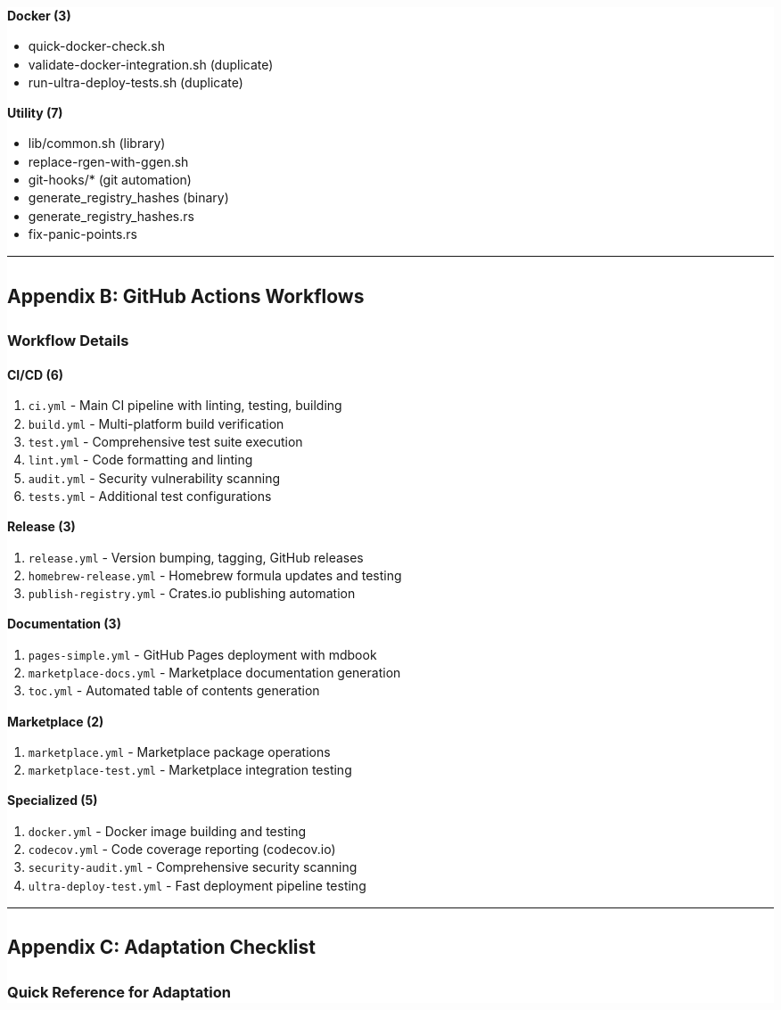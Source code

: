 **Docker (3)**
- quick-docker-check.sh
- validate-docker-integration.sh (duplicate)
- run-ultra-deploy-tests.sh (duplicate)

**Utility (7)**
- lib/common.sh (library)
- replace-rgen-with-ggen.sh
- git-hooks/* (git automation)
- generate_registry_hashes (binary)
- generate_registry_hashes.rs
- fix-panic-points.rs

---

## Appendix B: GitHub Actions Workflows

### Workflow Details

**CI/CD (6)**
1. `ci.yml` - Main CI pipeline with linting, testing, building
2. `build.yml` - Multi-platform build verification
3. `test.yml` - Comprehensive test suite execution
4. `lint.yml` - Code formatting and linting
5. `audit.yml` - Security vulnerability scanning
6. `tests.yml` - Additional test configurations

**Release (3)**
1. `release.yml` - Version bumping, tagging, GitHub releases
2. `homebrew-release.yml` - Homebrew formula updates and testing
3. `publish-registry.yml` - Crates.io publishing automation

**Documentation (3)**
1. `pages-simple.yml` - GitHub Pages deployment with mdbook
2. `marketplace-docs.yml` - Marketplace documentation generation
3. `toc.yml` - Automated table of contents generation

**Marketplace (2)**
1. `marketplace.yml` - Marketplace package operations
2. `marketplace-test.yml` - Marketplace integration testing

**Specialized (5)**
1. `docker.yml` - Docker image building and testing
2. `codecov.yml` - Code coverage reporting (codecov.io)
3. `security-audit.yml` - Comprehensive security scanning
4. `ultra-deploy-test.yml` - Fast deployment pipeline testing

---

## Appendix C: Adaptation Checklist

### Quick Reference for Adaptation
